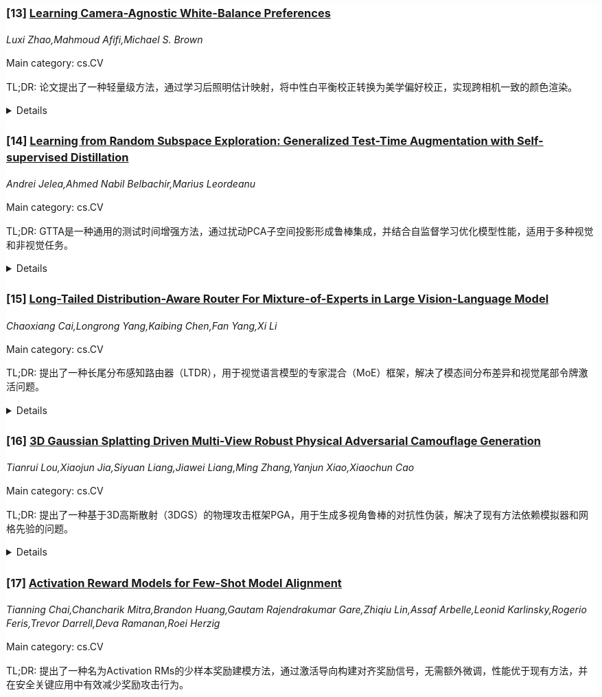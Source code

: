 
### [13] [Learning Camera-Agnostic White-Balance Preferences](https://arxiv.org/abs/2507.01342)
*Luxi Zhao,Mahmoud Afifi,Michael S. Brown*

Main category: cs.CV

TL;DR: 论文提出了一种轻量级方法，通过学习后照明估计映射，将中性白平衡校正转换为美学偏好校正，实现跨相机一致的颜色渲染。


<details><summary>Details</summary></details>


### [14] [Learning from Random Subspace Exploration: Generalized Test-Time Augmentation with Self-supervised Distillation](https://arxiv.org/abs/2507.01347)
*Andrei Jelea,Ahmed Nabil Belbachir,Marius Leordeanu*

Main category: cs.CV

TL;DR: GTTA是一种通用的测试时间增强方法，通过扰动PCA子空间投影形成鲁棒集成，并结合自监督学习优化模型性能，适用于多种视觉和非视觉任务。


<details><summary>Details</summary></details>


### [15] [Long-Tailed Distribution-Aware Router For Mixture-of-Experts in Large Vision-Language Model](https://arxiv.org/abs/2507.01351)
*Chaoxiang Cai,Longrong Yang,Kaibing Chen,Fan Yang,Xi Li*

Main category: cs.CV

TL;DR: 提出了一种长尾分布感知路由器（LTDR），用于视觉语言模型的专家混合（MoE）框架，解决了模态间分布差异和视觉尾部令牌激活问题。


<details><summary>Details</summary></details>


### [16] [3D Gaussian Splatting Driven Multi-View Robust Physical Adversarial Camouflage Generation](https://arxiv.org/abs/2507.01367)
*Tianrui Lou,Xiaojun Jia,Siyuan Liang,Jiawei Liang,Ming Zhang,Yanjun Xiao,Xiaochun Cao*

Main category: cs.CV

TL;DR: 提出了一种基于3D高斯散射（3DGS）的物理攻击框架PGA，用于生成多视角鲁棒的对抗性伪装，解决了现有方法依赖模拟器和网格先验的问题。


<details><summary>Details</summary></details>


### [17] [Activation Reward Models for Few-Shot Model Alignment](https://arxiv.org/abs/2507.01368)
*Tianning Chai,Chancharik Mitra,Brandon Huang,Gautam Rajendrakumar Gare,Zhiqiu Lin,Assaf Arbelle,Leonid Karlinsky,Rogerio Feris,Trevor Darrell,Deva Ramanan,Roei Herzig*

Main category: cs.CV

TL;DR: 提出了一种名为Activation RMs的少样本奖励建模方法，通过激活导向构建对齐奖励信号，无需额外微调，性能优于现有方法，并在安全关键应用中有效减少奖励攻击行为。
